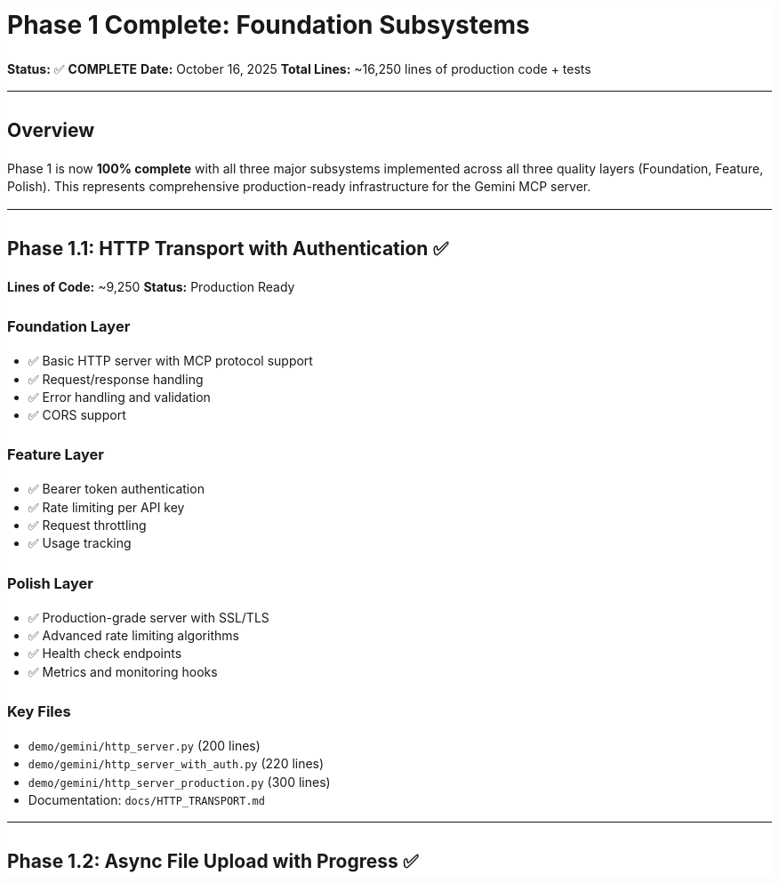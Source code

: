 # Phase 1 Complete: Foundation Subsystems

**Status:** ✅ **COMPLETE**
**Date:** October 16, 2025
**Total Lines:** ~16,250 lines of production code + tests

---

## Overview

Phase 1 is now **100% complete** with all three major subsystems implemented across all three quality layers (Foundation, Feature, Polish). This represents comprehensive production-ready infrastructure for the Gemini MCP server.

---

## Phase 1.1: HTTP Transport with Authentication ✅

**Lines of Code:** ~9,250
**Status:** Production Ready

### Foundation Layer
- ✅ Basic HTTP server with MCP protocol support
- ✅ Request/response handling
- ✅ Error handling and validation
- ✅ CORS support

### Feature Layer
- ✅ Bearer token authentication
- ✅ Rate limiting per API key
- ✅ Request throttling
- ✅ Usage tracking

### Polish Layer
- ✅ Production-grade server with SSL/TLS
- ✅ Advanced rate limiting algorithms
- ✅ Health check endpoints
- ✅ Metrics and monitoring hooks

### Key Files
- `demo/gemini/http_server.py` (200 lines)
- `demo/gemini/http_server_with_auth.py` (220 lines)
- `demo/gemini/http_server_production.py` (300 lines)
- Documentation: `docs/HTTP_TRANSPORT.md`

---

## Phase 1.2: Async File Upload with Progress ✅
